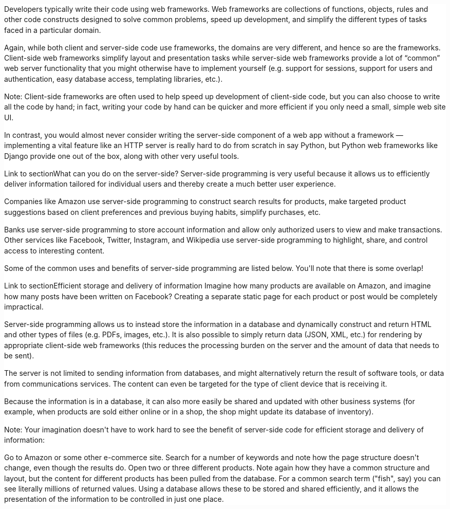Developers typically write their code using web frameworks. Web frameworks are collections of functions, objects, rules and other code constructs designed to solve common problems, speed up development, and simplify the different types of tasks faced in a particular domain.

Again, while both client and server-side code use frameworks, the domains are very different, and hence so are the frameworks. Client-side web frameworks simplify layout and presentation tasks while server-side web frameworks provide a lot of “common” web server functionality that you might otherwise have to implement yourself (e.g. support for sessions, support for users and authentication, easy database access, templating libraries, etc.).

Note: Client-side frameworks are often used to help speed up development of client-side code, but you can also choose to write all the code by hand; in fact, writing your code by hand can be quicker and more efficient if you only need a small, simple web site UI.

In contrast, you would almost never consider writing the server-side component of a web app without a framework — implementing a vital feature like an HTTP server is really hard to do from scratch in say Python, but Python web frameworks like Django provide one out of the box, along with other very useful tools.

Link to sectionWhat can you do on the server-side?
Server-side programming is very useful because it allows us to efficiently deliver information tailored for individual users and thereby create a much better user experience.

Companies like Amazon use server-side programming to construct search results for products, make targeted product suggestions based on client preferences and previous buying habits, simplify purchases, etc.

Banks use server-side programming to store account information and allow only authorized users to view and make transactions. Other services like Facebook, Twitter, Instagram, and Wikipedia use server-side programming to highlight, share, and control access to interesting content.

Some of the common uses and benefits of server-side programming are listed below. You'll note that there is some overlap!

Link to sectionEfficient storage and delivery of information
Imagine how many products are available on Amazon, and imagine how many posts have been written on Facebook? Creating a separate static page for each product or post would be completely impractical.

Server-side programming allows us to instead store the information in a database and dynamically construct and return HTML and other types of files (e.g. PDFs, images, etc.). It is also possible to simply return data (JSON, XML, etc.) for rendering by appropriate client-side web frameworks (this reduces the processing burden on the server and the amount of data that needs to be sent).

The server is not limited to sending information from databases, and might alternatively return the result of software tools, or data from communications services. The content can even be targeted for the type of client device that is receiving it.

Because the information is in a database, it can also more easily be shared and updated with other business systems (for example, when products are sold either online or in a shop, the shop might update its database of inventory).

Note: Your imagination doesn't have to work hard to see the benefit of server-side code for efficient storage and delivery of information:

Go to Amazon or some other e-commerce site.
Search for a number of keywords and note how the page structure doesn't change, even though the results do. 
Open two or three different products. Note again how they have a common structure and layout, but the content for different products has been pulled from the database.
For a common search term ("fish", say) you can see literally millions of returned values. Using a database allows these to be stored and shared efficiently, and it allows the presentation of the information to be controlled in just one place.
